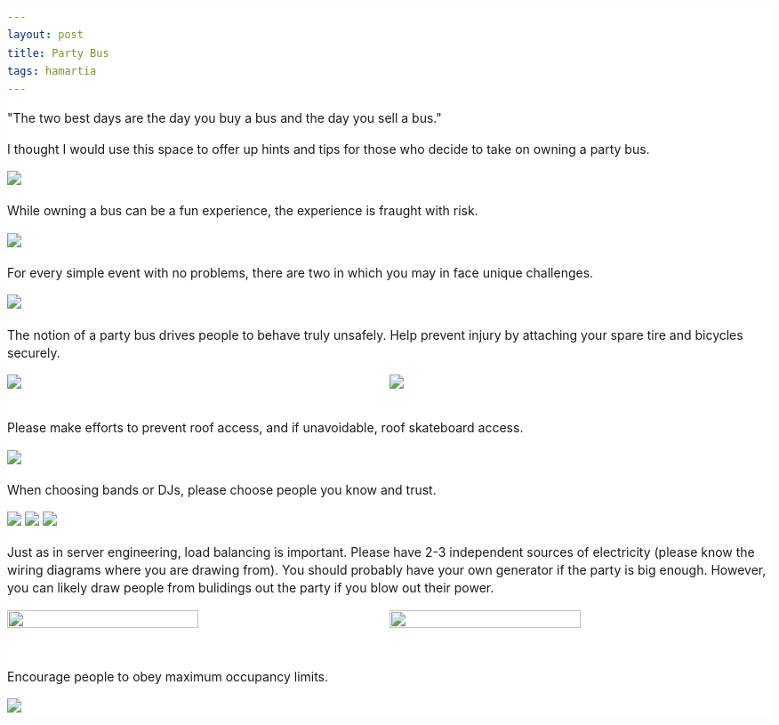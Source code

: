```yaml
---
layout: post
title: Party Bus
tags: hamartia
---
```


"The two best days are the day you buy a bus and the day you sell a bus."

I thought I would use this space to offer up hints and tips for those who decide to take on owning a party bus.

<img style="width:100%;" src="outside.jpg"/>

While owning a bus can be a fun experience, the experience is fraught with risk.

<img style="width:100%;" src="night.jpg"/>

For every simple event with no problems, there are two in which you may in face unique challenges.

<img style="width:100%;" src="noclimbing.jpg"/>

The notion of a party bus drives people to behave truly unsafely. Help prevent injury by attaching your spare tire and bicycles securely.

<img style="width:50%;float:left;" src="hammocks.jpg"/>
<img  style="width:50%;display:inline;float:right;" src="caughtfeet.jpg"/>
<div style="margin:10px;">&nbsp;</div>

Please make efforts to prevent roof access, and if unavoidable, roof skateboard access.

<img style="width:100%;" src="dancingontop.jpg"/>

When choosing bands or DJs, please choose people you know and trust.

<img style="width:100%;" src="lighting.jpg"/>
<img style="width:100%;" src="us.jpg"/>
<img style="width:100%;" src="gearing.jpg"/>

Just as in server engineering, load balancing is important. Please have 2-3 independent sources of electricity (please know the wiring diagrams where you are drawing from). You should probably have your own generator if the party is big enough. However, you can likely draw people from bulidings out the party if you blow out their power.

<img style="width:50%;height:100%;display:inline;float:left;" src="nosinging.jpg"/>
<img style="width:50%;height:100%;display:inline;float:right;" src="bands.jpg"/>
<div style="margin:20px;">&nbsp;</div>

Encourage people to obey maximum occupancy limits.

<img style="width:100%;" src="weight.jpg"/>
